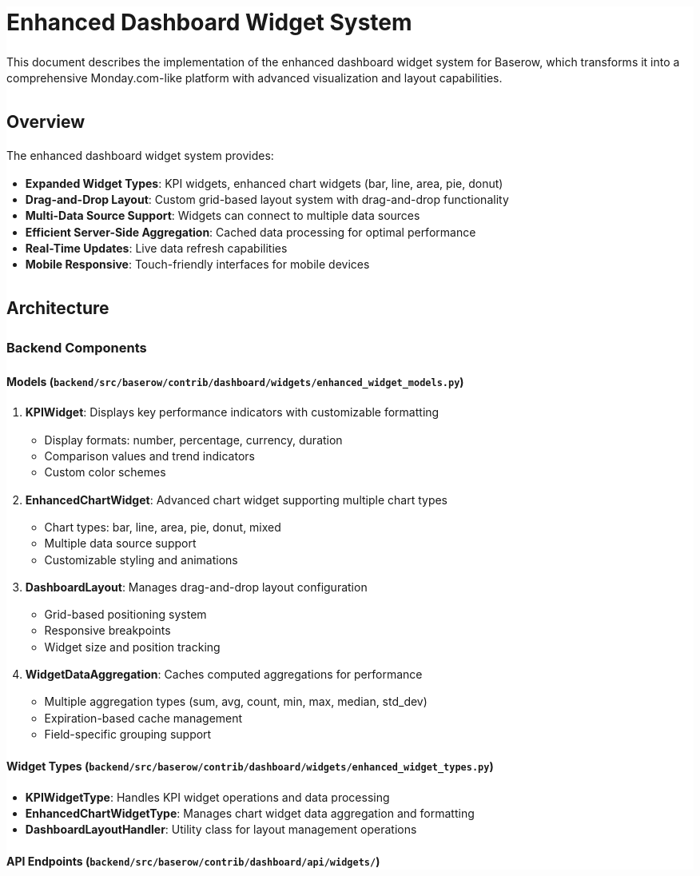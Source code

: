 # Enhanced Dashboard Widget System

This document describes the implementation of the enhanced dashboard widget system for Baserow, which transforms it into a comprehensive Monday.com-like platform with advanced visualization and layout capabilities.

## Overview

The enhanced dashboard widget system provides:

- **Expanded Widget Types**: KPI widgets, enhanced chart widgets (bar, line, area, pie, donut)
- **Drag-and-Drop Layout**: Custom grid-based layout system with drag-and-drop functionality
- **Multi-Data Source Support**: Widgets can connect to multiple data sources
- **Efficient Server-Side Aggregation**: Cached data processing for optimal performance
- **Real-Time Updates**: Live data refresh capabilities
- **Mobile Responsive**: Touch-friendly interfaces for mobile devices

## Architecture

### Backend Components

#### Models (`backend/src/baserow/contrib/dashboard/widgets/enhanced_widget_models.py`)

1. **KPIWidget**: Displays key performance indicators with customizable formatting
   - Display formats: number, percentage, currency, duration
   - Comparison values and trend indicators
   - Custom color schemes

2. **EnhancedChartWidget**: Advanced chart widget supporting multiple chart types
   - Chart types: bar, line, area, pie, donut, mixed
   - Multiple data source support
   - Customizable styling and animations

3. **DashboardLayout**: Manages drag-and-drop layout configuration
   - Grid-based positioning system
   - Responsive breakpoints
   - Widget size and position tracking

4. **WidgetDataAggregation**: Caches computed aggregations for performance
   - Multiple aggregation types (sum, avg, count, min, max, median, std_dev)
   - Expiration-based cache management
   - Field-specific grouping support

#### Widget Types (`backend/src/baserow/contrib/dashboard/widgets/enhanced_widget_types.py`)

- **KPIWidgetType**: Handles KPI widget operations and data processing
- **EnhancedChartWidgetType**: Manages chart widget data aggregation and formatting
- **DashboardLayoutHandler**: Utility class for layout management operations

#### API Endpoints (`backend/src/baserow/contrib/dashboard/api/widgets/`)

